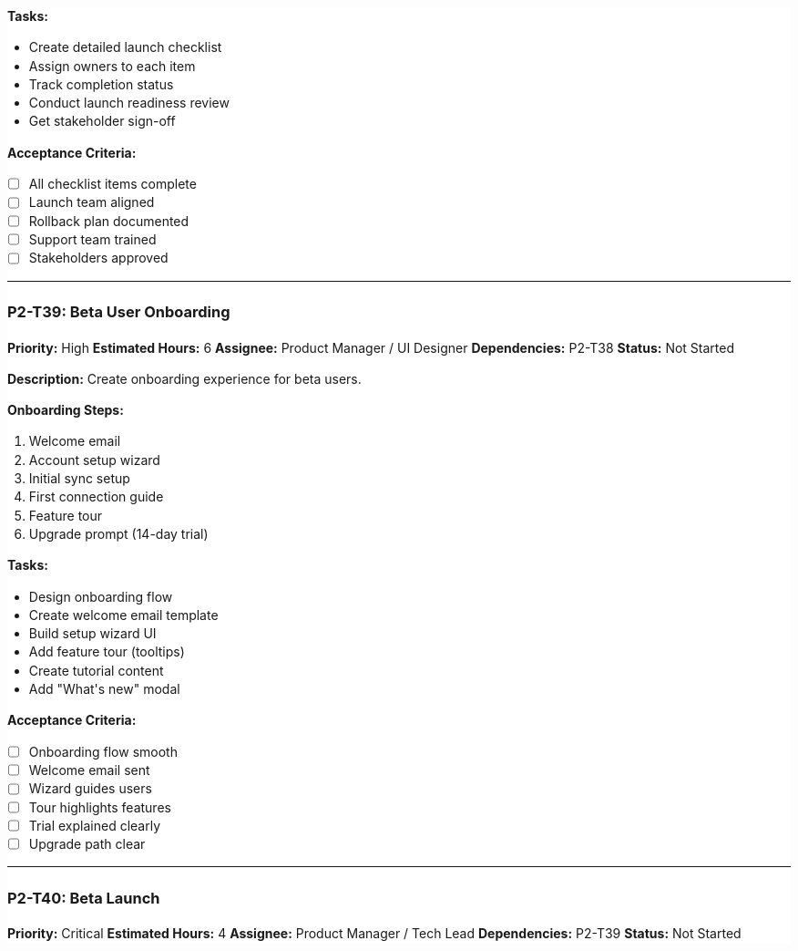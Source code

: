 **Tasks:**
- Create detailed launch checklist
- Assign owners to each item
- Track completion status
- Conduct launch readiness review
- Get stakeholder sign-off

**Acceptance Criteria:**
- [ ] All checklist items complete
- [ ] Launch team aligned
- [ ] Rollback plan documented
- [ ] Support team trained
- [ ] Stakeholders approved

---

### P2-T39: Beta User Onboarding
**Priority:** High
**Estimated Hours:** 6
**Assignee:** Product Manager / UI Designer
**Dependencies:** P2-T38
**Status:** Not Started

**Description:**
Create onboarding experience for beta users.

**Onboarding Steps:**
1. Welcome email
2. Account setup wizard
3. Initial sync setup
4. First connection guide
5. Feature tour
6. Upgrade prompt (14-day trial)

**Tasks:**
- Design onboarding flow
- Create welcome email template
- Build setup wizard UI
- Add feature tour (tooltips)
- Create tutorial content
- Add "What's new" modal

**Acceptance Criteria:**
- [ ] Onboarding flow smooth
- [ ] Welcome email sent
- [ ] Wizard guides users
- [ ] Tour highlights features
- [ ] Trial explained clearly
- [ ] Upgrade path clear

---

### P2-T40: Beta Launch
**Priority:** Critical
**Estimated Hours:** 4
**Assignee:** Product Manager / Tech Lead
**Dependencies:** P2-T39
**Status:** Not Started
